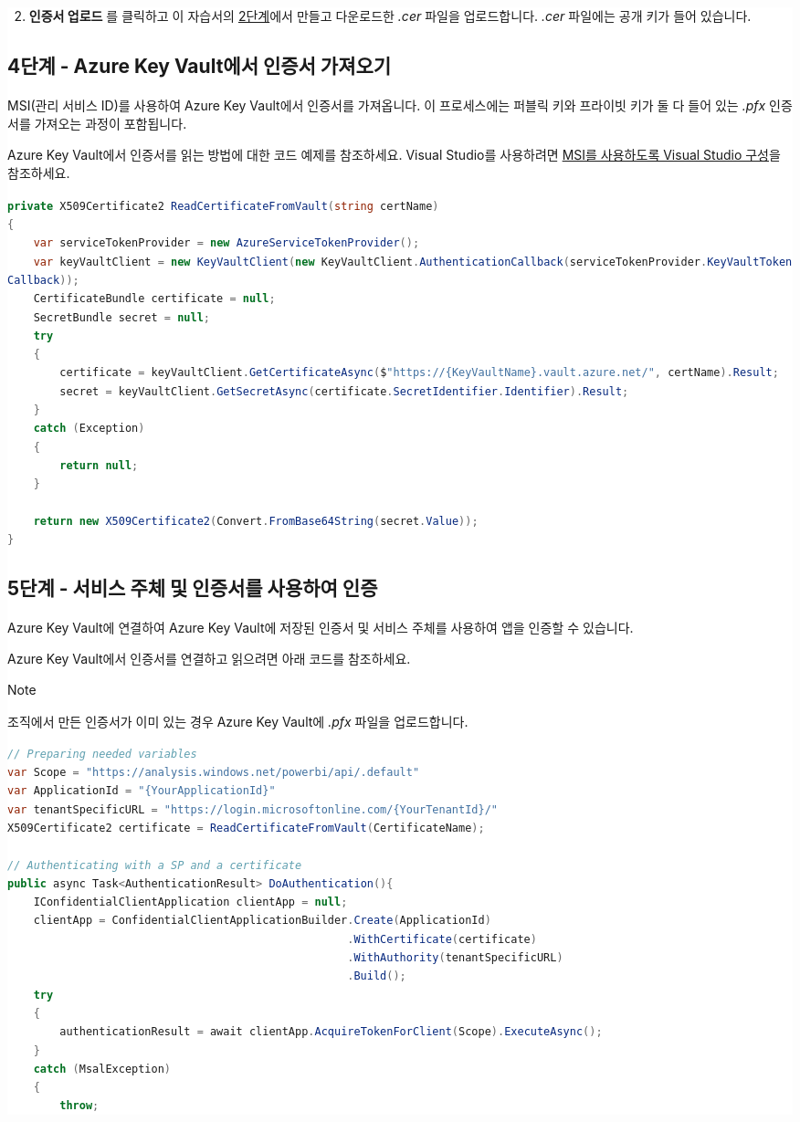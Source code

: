 2. **인증서 업로드** 를 클릭하고 이 자습서의 [2단계](#step-2---create-a-certificate)에서 만들고 다운로드한 *.cer* 파일을 업로드합니다. *.cer* 파일에는 공개 키가 들어 있습니다.

## <a name="step-4---get-the-certificate-from-azure-key-vault"></a>4단계 - Azure Key Vault에서 인증서 가져오기

MSI(관리 서비스 ID)를 사용하여 Azure Key Vault에서 인증서를 가져옵니다. 이 프로세스에는 퍼블릭 키와 프라이빗 키가 둘 다 들어 있는 *.pfx* 인증서를 가져오는 과정이 포함됩니다.

Azure Key Vault에서 인증서를 읽는 방법에 대한 코드 예제를 참조하세요. Visual Studio를 사용하려면 [MSI를 사용하도록 Visual Studio 구성](#configure-visual-studio-to-use-msi)을 참조하세요.

```csharp
private X509Certificate2 ReadCertificateFromVault(string certName)
{
    var serviceTokenProvider = new AzureServiceTokenProvider();
    var keyVaultClient = new KeyVaultClient(new KeyVaultClient.AuthenticationCallback(serviceTokenProvider.KeyVaultTokenCallback));
    CertificateBundle certificate = null;
    SecretBundle secret = null;
    try
    {
        certificate = keyVaultClient.GetCertificateAsync($"https://{KeyVaultName}.vault.azure.net/", certName).Result;
        secret = keyVaultClient.GetSecretAsync(certificate.SecretIdentifier.Identifier).Result;
    }
    catch (Exception)
    {
        return null;
    }

    return new X509Certificate2(Convert.FromBase64String(secret.Value));
}
```

## <a name="step-5---authenticate-using-service-principal-and-a-certificate"></a>5단계 - 서비스 주체 및 인증서를 사용하여 인증

Azure Key Vault에 연결하여 Azure Key Vault에 저장된 인증서 및 서비스 주체를 사용하여 앱을 인증할 수 있습니다.

Azure Key Vault에서 인증서를 연결하고 읽으려면 아래 코드를 참조하세요.

>[!NOTE]
>조직에서 만든 인증서가 이미 있는 경우 Azure Key Vault에 *.pfx* 파일을 업로드합니다.

```csharp
// Preparing needed variables
var Scope = "https://analysis.windows.net/powerbi/api/.default"
var ApplicationId = "{YourApplicationId}"
var tenantSpecificURL = "https://login.microsoftonline.com/{YourTenantId}/"
X509Certificate2 certificate = ReadCertificateFromVault(CertificateName);

// Authenticating with a SP and a certificate
public async Task<AuthenticationResult> DoAuthentication(){
    IConfidentialClientApplication clientApp = null;
    clientApp = ConfidentialClientApplicationBuilder.Create(ApplicationId)
                                                    .WithCertificate(certificate)
                                                    .WithAuthority(tenantSpecificURL)
                                                    .Build();
    try
    {
        authenticationResult = await clientApp.AcquireTokenForClient(Scope).ExecuteAsync();
    }
    catch (MsalException)
    {
        throw;
```